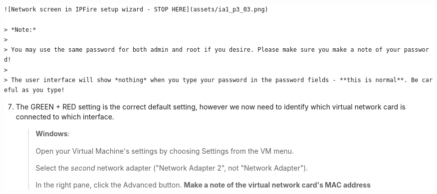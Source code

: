     ![Network screen in IPFire setup wizard - STOP HERE](assets/ia1_p3_03.png)

    > *Note:*
    >
    > You may use the same password for both admin and root if you desire. Please make sure you make a note of your password!
    >
    > The user interface will show *nothing* when you type your password in the password fields - **this is normal**. Be careful as you type!

7. The GREEN + RED setting is the correct default setting, however we now need to identify which virtual network card is connected to which interface.

    > **Windows**:
    >
    > Open your Virtual Machine's settings by choosing Settings from the VM menu.
    >
    > Select the *second* network adapter ("Network Adapter 2", not "Network Adapter").
    >
    > In the right pane, click the Advanced button. **Make a note of the virtual network card's MAC address**
    >